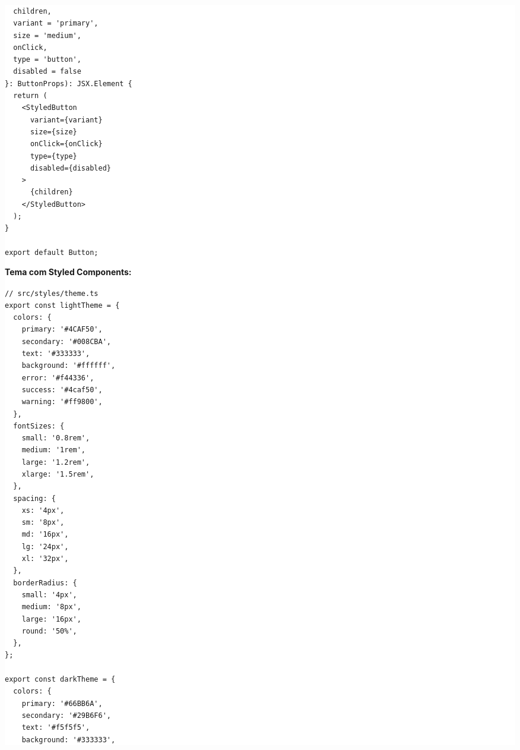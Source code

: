 ```tsx
  children, 
  variant = 'primary',
  size = 'medium',
  onClick, 
  type = 'button',
  disabled = false
}: ButtonProps): JSX.Element {
  return (
    <StyledButton 
      variant={variant}
      size={size}
      onClick={onClick}
      type={type}
      disabled={disabled}
    >
      {children}
    </StyledButton>
  );
}

export default Button;
```

**Tema com Styled Components:**

```tsx
// src/styles/theme.ts
export const lightTheme = {
  colors: {
    primary: '#4CAF50',
    secondary: '#008CBA',
    text: '#333333',
    background: '#ffffff',
    error: '#f44336',
    success: '#4caf50',
    warning: '#ff9800',
  },
  fontSizes: {
    small: '0.8rem',
    medium: '1rem',
    large: '1.2rem',
    xlarge: '1.5rem',
  },
  spacing: {
    xs: '4px',
    sm: '8px',
    md: '16px',
    lg: '24px',
    xl: '32px',
  },
  borderRadius: {
    small: '4px',
    medium: '8px',
    large: '16px',
    round: '50%',
  },
};

export const darkTheme = {
  colors: {
    primary: '#66BB6A',
    secondary: '#29B6F6',
    text: '#f5f5f5',
    background: '#333333',
```